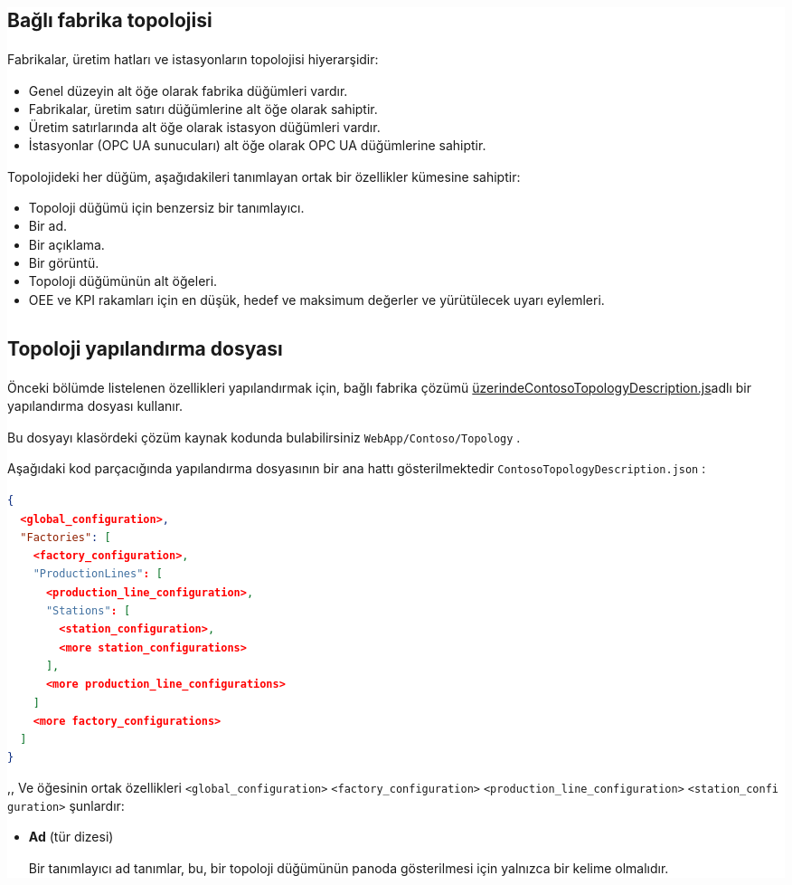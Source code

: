 ## <a name="connected-factory-topology"></a>Bağlı fabrika topolojisi

Fabrikalar, üretim hatları ve istasyonların topolojisi hiyerarşidir:

* Genel düzeyin alt öğe olarak fabrika düğümleri vardır.
* Fabrikalar, üretim satırı düğümlerine alt öğe olarak sahiptir.
* Üretim satırlarında alt öğe olarak istasyon düğümleri vardır.
* İstasyonlar (OPC UA sunucuları) alt öğe olarak OPC UA düğümlerine sahiptir.

Topolojideki her düğüm, aşağıdakileri tanımlayan ortak bir özellikler kümesine sahiptir:

* Topoloji düğümü için benzersiz bir tanımlayıcı.
* Bir ad.
* Bir açıklama.
* Bir görüntü.
* Topoloji düğümünün alt öğeleri.
* OEE ve KPI rakamları için en düşük, hedef ve maksimum değerler ve yürütülecek uyarı eylemleri.

## <a name="topology-configuration-file"></a>Topoloji yapılandırma dosyası

Önceki bölümde listelenen özellikleri yapılandırmak için, bağlı fabrika çözümü [ üzerindeContosoTopologyDescription.js](https://github.com/Azure/azure-iot-connected-factory/blob/master/WebApp/Contoso/Topology/ContosoTopologyDescription.json)adlı bir yapılandırma dosyası kullanır.

Bu dosyayı klasördeki çözüm kaynak kodunda bulabilirsiniz `WebApp/Contoso/Topology` .

Aşağıdaki kod parçacığında yapılandırma dosyasının bir ana hattı gösterilmektedir `ContosoTopologyDescription.json` :

```json
{
  <global_configuration>,
  "Factories": [
    <factory_configuration>,
    "ProductionLines": [
      <production_line_configuration>,
      "Stations": [
        <station_configuration>,
        <more station_configurations>
      ],
      <more production_line_configurations>
    ]
    <more factory_configurations>
  ]
}
```

,, Ve öğesinin ortak özellikleri `<global_configuration>` `<factory_configuration>` `<production_line_configuration>` `<station_configuration>` şunlardır:

* **Ad** (tür dizesi)

  Bir tanımlayıcı ad tanımlar, bu, bir topoloji düğümünün panoda gösterilmesi için yalnızca bir kelime olmalıdır.
